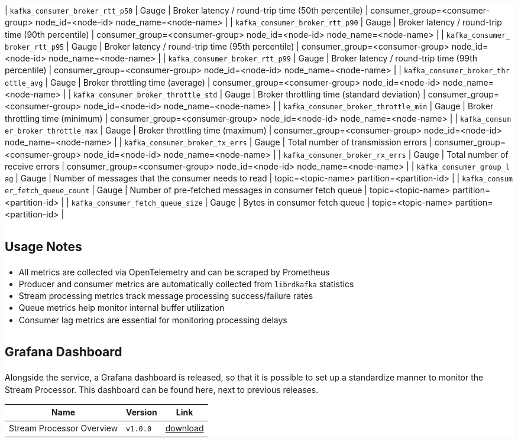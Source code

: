 | `kafka_consumer_broker_rtt_p50`                 | Gauge | Broker latency / round-trip time (50th percentile)                                                         | consumer_group=\<consumer-group\> node_id=\<node-id\> node_name=\<node-name\> |
| `kafka_consumer_broker_rtt_p90`                 | Gauge | Broker latency / round-trip time (90th percentile)                                                         | consumer_group=\<consumer-group\> node_id=\<node-id\> node_name=\<node-name\> |
| `kafka_consumer_broker_rtt_p95`                 | Gauge | Broker latency / round-trip time (95th percentile)                                                         | consumer_group=\<consumer-group\> node_id=\<node-id\> node_name=\<node-name\> |
| `kafka_consumer_broker_rtt_p99`                 | Gauge | Broker latency / round-trip time (99th percentile)                                                         | consumer_group=\<consumer-group\> node_id=\<node-id\> node_name=\<node-name\> |
| `kafka_consumer_broker_throttle_avg`            | Gauge | Broker throttling time (average)                                                                           | consumer_group=\<consumer-group\> node_id=\<node-id\> node_name=\<node-name\> |
| `kafka_consumer_broker_throttle_std`            | Gauge | Broker throttling time (standard deviation)                                                                | consumer_group=\<consumer-group\> node_id=\<node-id\> node_name=\<node-name\> |
| `kafka_consumer_broker_throttle_min`            | Gauge | Broker throttling time (minimum)                                                                           | consumer_group=\<consumer-group\> node_id=\<node-id\> node_name=\<node-name\> |
| `kafka_consumer_broker_throttle_max`            | Gauge | Broker throttling time (maximum)                                                                           | consumer_group=\<consumer-group\> node_id=\<node-id\> node_name=\<node-name\> |
| `kafka_consumer_broker_tx_errs`                 | Gauge | Total number of transmission errors                                                                        | consumer_group=\<consumer-group\> node_id=\<node-id\> node_name=\<node-name\> |
| `kafka_consumer_broker_rx_errs`                 | Gauge | Total number of receive errors                                                                             | consumer_group=\<consumer-group\> node_id=\<node-id\> node_name=\<node-name\> |
| `kafka_consumer_group_lag`                      | Gauge | Number of messages that the consumer needs to read                                                         | topic=\<topic-name\> partition=\<partition-id\>                               |
| `kafka_consumer_fetch_queue_count`              | Gauge | Number of pre-fetched messages in consumer fetch queue                                                     | topic=\<topic-name\> partition=\<partition-id\>                               |
| `kafka_consumer_fetch_queue_size`               | Gauge | Bytes in consumer fetch queue                                                                              | topic=\<topic-name\> partition=\<partition-id\>                               |

## Usage Notes

- All metrics are collected via OpenTelemetry and can be scraped by Prometheus
- Producer and consumer metrics are automatically collected from `librdkafka` statistics
- Stream processing metrics track message processing success/failure rates
- Queue metrics help monitor internal buffer utilization
- Consumer lag metrics are essential for monitoring processing delays

## Grafana Dashboard

Alongside the service, a Grafana dashboard is released, so that it is possible
to set up a standardize manner to monitor the Stream Processor. This dashboard
can be found here, next to previous releases.

| Name                      | Version  | Link                                                                                                                        |
|---------------------------|----------|-----------------------------------------------------------------------------------------------------------------------------|
| Stream Processor Overview | `v1.0.0` | <a download target="_blank" href="/docs_files_to_download/data-fabric/dashboards/stream-processor_v1.0.0.json">download</a> |
